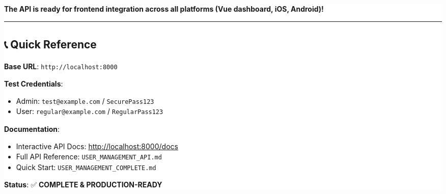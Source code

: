 **The API is ready for frontend integration across all platforms (Vue dashboard, iOS, Android)!**

---

## 📞 Quick Reference

**Base URL**: `http://localhost:8000`

**Test Credentials**:
- Admin: `test@example.com` / `SecurePass123`
- User: `regular@example.com` / `RegularPass123`

**Documentation**:
- Interactive API Docs: <http://localhost:8000/docs>
- Full API Reference: `USER_MANAGEMENT_API.md`
- Quick Start: `USER_MANAGEMENT_COMPLETE.md`

**Status**: ✅ **COMPLETE & PRODUCTION-READY**
